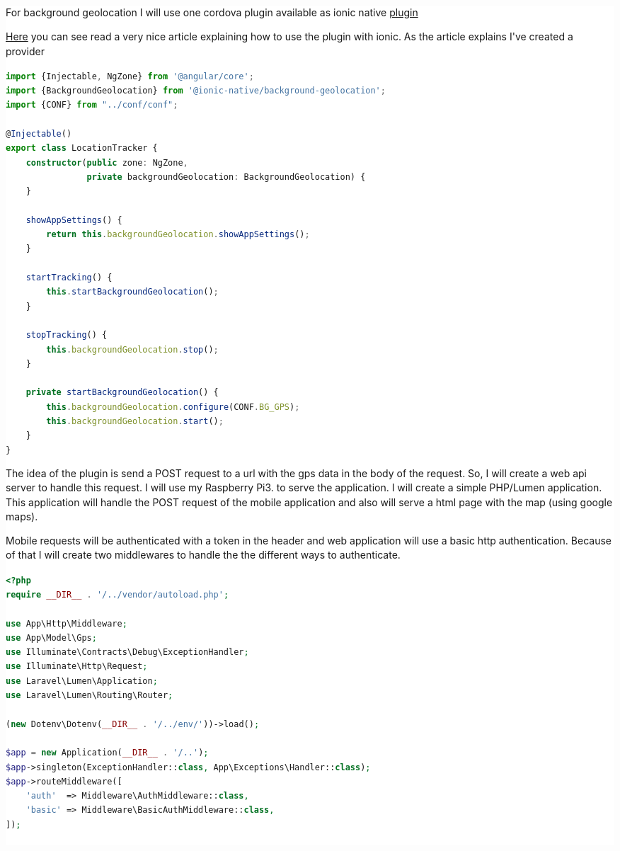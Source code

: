 For background geolocation I will use one cordova plugin available as ionic native [plugin](https://ionicframework.com/docs/native/background-geolocation/)

[Here](https://www.joshmorony.com/adding-background-geolocation-to-an-ionic-2-application/) you can see read a very nice article explaining how to use the plugin with ionic. As the article explains I've created a provider

```typescript
import {Injectable, NgZone} from '@angular/core';
import {BackgroundGeolocation} from '@ionic-native/background-geolocation';
import {CONF} from "../conf/conf";
 
@Injectable()
export class LocationTracker {
    constructor(public zone: NgZone,
                private backgroundGeolocation: BackgroundGeolocation) {
    }
 
    showAppSettings() {
        return this.backgroundGeolocation.showAppSettings();
    }
 
    startTracking() {
        this.startBackgroundGeolocation();
    }
 
    stopTracking() {
        this.backgroundGeolocation.stop();
    }
 
    private startBackgroundGeolocation() {
        this.backgroundGeolocation.configure(CONF.BG_GPS);
        this.backgroundGeolocation.start();
    }
}
```

The idea of the plugin is send a POST request to a url with the gps data in the body of the request. So, I will create a web api server to handle this request. I will use my Raspberry Pi3. to serve the application. I will create a simple PHP/Lumen application. This application will handle the POST request of the mobile application and also will serve a html page with the map (using google maps).

Mobile requests will be authenticated with a token in the header and web application will use a basic http authentication. Because of that I will create two middlewares to handle the the different ways to authenticate.

```php
<?php
require __DIR__ . '/../vendor/autoload.php';
 
use App\Http\Middleware;
use App\Model\Gps;
use Illuminate\Contracts\Debug\ExceptionHandler;
use Illuminate\Http\Request;
use Laravel\Lumen\Application;
use Laravel\Lumen\Routing\Router;
 
(new Dotenv\Dotenv(__DIR__ . '/../env/'))->load();
 
$app = new Application(__DIR__ . '/..');
$app->singleton(ExceptionHandler::class, App\Exceptions\Handler::class);
$app->routeMiddleware([
    'auth'  => Middleware\AuthMiddleware::class,
    'basic' => Middleware\BasicAuthMiddleware::class,
]);
 
```